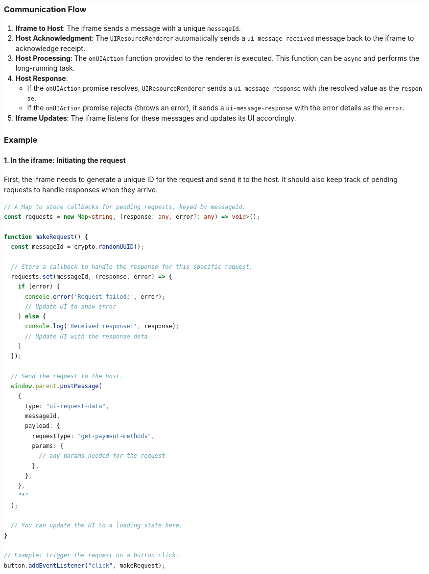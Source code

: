 ### Communication Flow

1.  **Iframe to Host**: The iframe sends a message with a unique `messageId`.
2.  **Host Acknowledgment**: The `UIResourceRenderer` automatically sends a `ui-message-received` message back to the iframe to acknowledge receipt.
3.  **Host Processing**: The `onUIAction` function provided to the renderer is executed. This function can be `async` and performs the long-running task.
4.  **Host Response**:
    *   If the `onUIAction` promise resolves, `UIResourceRenderer` sends a `ui-message-response` with the resolved value as the `response`.
    *   If the `onUIAction` promise rejects (throws an error), it sends a `ui-message-response` with the error details as the `error`.
5.  **Iframe Updates**: The iframe listens for these messages and updates its UI accordingly.

### Example


#### 1. In the iframe: Initiating the request

First, the iframe needs to generate a unique ID for the request and send it to the host. It should also keep track of pending requests to handle responses when they arrive.

```typescript
// A Map to store callbacks for pending requests, keyed by messageId.
const requests = new Map<string, (response: any, error?: any) => void>();

function makeRequest() {
  const messageId = crypto.randomUUID();

  // Store a callback to handle the response for this specific request.
  requests.set(messageId, (response, error) => {
    if (error) {
      console.error('Request failed:', error);
      // Update UI to show error
    } else {
      console.log('Received response:', response);
      // Update UI with the response data
    }
  });

  // Send the request to the host.
  window.parent.postMessage(
    {
      type: "ui-request-data",
      messageId,
      payload: {
        requestType: "get-payment-methods",
        params: {
          // any params needed for the request
        },
      },
    },
    "*"
  );

  // You can update the UI to a loading state here.
}

// Example: trigger the request on a button click.
button.addEventListener("click", makeRequest);
```
